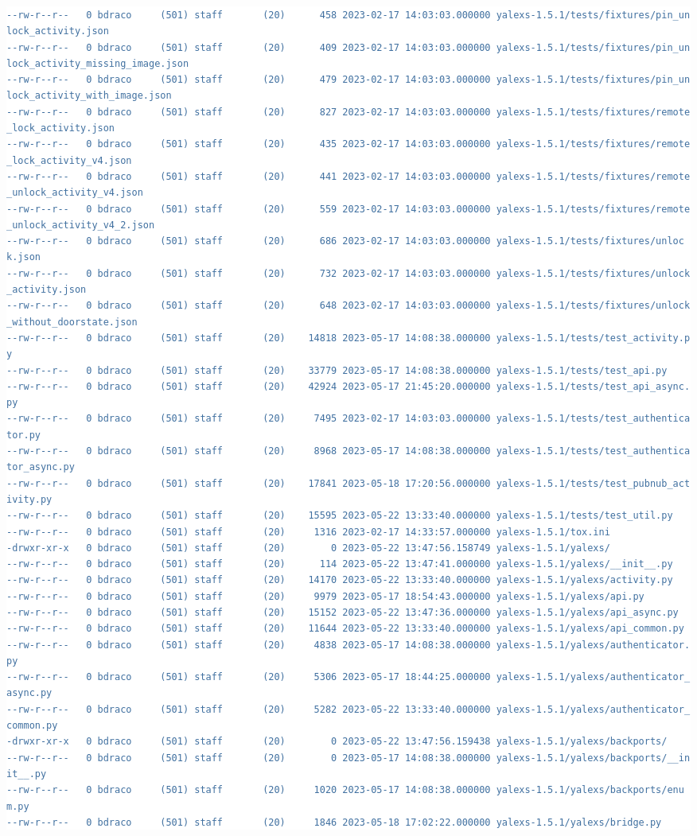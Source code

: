```diff
--rw-r--r--   0 bdraco     (501) staff       (20)      458 2023-02-17 14:03:03.000000 yalexs-1.5.1/tests/fixtures/pin_unlock_activity.json
--rw-r--r--   0 bdraco     (501) staff       (20)      409 2023-02-17 14:03:03.000000 yalexs-1.5.1/tests/fixtures/pin_unlock_activity_missing_image.json
--rw-r--r--   0 bdraco     (501) staff       (20)      479 2023-02-17 14:03:03.000000 yalexs-1.5.1/tests/fixtures/pin_unlock_activity_with_image.json
--rw-r--r--   0 bdraco     (501) staff       (20)      827 2023-02-17 14:03:03.000000 yalexs-1.5.1/tests/fixtures/remote_lock_activity.json
--rw-r--r--   0 bdraco     (501) staff       (20)      435 2023-02-17 14:03:03.000000 yalexs-1.5.1/tests/fixtures/remote_lock_activity_v4.json
--rw-r--r--   0 bdraco     (501) staff       (20)      441 2023-02-17 14:03:03.000000 yalexs-1.5.1/tests/fixtures/remote_unlock_activity_v4.json
--rw-r--r--   0 bdraco     (501) staff       (20)      559 2023-02-17 14:03:03.000000 yalexs-1.5.1/tests/fixtures/remote_unlock_activity_v4_2.json
--rw-r--r--   0 bdraco     (501) staff       (20)      686 2023-02-17 14:03:03.000000 yalexs-1.5.1/tests/fixtures/unlock.json
--rw-r--r--   0 bdraco     (501) staff       (20)      732 2023-02-17 14:03:03.000000 yalexs-1.5.1/tests/fixtures/unlock_activity.json
--rw-r--r--   0 bdraco     (501) staff       (20)      648 2023-02-17 14:03:03.000000 yalexs-1.5.1/tests/fixtures/unlock_without_doorstate.json
--rw-r--r--   0 bdraco     (501) staff       (20)    14818 2023-05-17 14:08:38.000000 yalexs-1.5.1/tests/test_activity.py
--rw-r--r--   0 bdraco     (501) staff       (20)    33779 2023-05-17 14:08:38.000000 yalexs-1.5.1/tests/test_api.py
--rw-r--r--   0 bdraco     (501) staff       (20)    42924 2023-05-17 21:45:20.000000 yalexs-1.5.1/tests/test_api_async.py
--rw-r--r--   0 bdraco     (501) staff       (20)     7495 2023-02-17 14:03:03.000000 yalexs-1.5.1/tests/test_authenticator.py
--rw-r--r--   0 bdraco     (501) staff       (20)     8968 2023-05-17 14:08:38.000000 yalexs-1.5.1/tests/test_authenticator_async.py
--rw-r--r--   0 bdraco     (501) staff       (20)    17841 2023-05-18 17:20:56.000000 yalexs-1.5.1/tests/test_pubnub_activity.py
--rw-r--r--   0 bdraco     (501) staff       (20)    15595 2023-05-22 13:33:40.000000 yalexs-1.5.1/tests/test_util.py
--rw-r--r--   0 bdraco     (501) staff       (20)     1316 2023-02-17 14:33:57.000000 yalexs-1.5.1/tox.ini
-drwxr-xr-x   0 bdraco     (501) staff       (20)        0 2023-05-22 13:47:56.158749 yalexs-1.5.1/yalexs/
--rw-r--r--   0 bdraco     (501) staff       (20)      114 2023-05-22 13:47:41.000000 yalexs-1.5.1/yalexs/__init__.py
--rw-r--r--   0 bdraco     (501) staff       (20)    14170 2023-05-22 13:33:40.000000 yalexs-1.5.1/yalexs/activity.py
--rw-r--r--   0 bdraco     (501) staff       (20)     9979 2023-05-17 18:54:43.000000 yalexs-1.5.1/yalexs/api.py
--rw-r--r--   0 bdraco     (501) staff       (20)    15152 2023-05-22 13:47:36.000000 yalexs-1.5.1/yalexs/api_async.py
--rw-r--r--   0 bdraco     (501) staff       (20)    11644 2023-05-22 13:33:40.000000 yalexs-1.5.1/yalexs/api_common.py
--rw-r--r--   0 bdraco     (501) staff       (20)     4838 2023-05-17 14:08:38.000000 yalexs-1.5.1/yalexs/authenticator.py
--rw-r--r--   0 bdraco     (501) staff       (20)     5306 2023-05-17 18:44:25.000000 yalexs-1.5.1/yalexs/authenticator_async.py
--rw-r--r--   0 bdraco     (501) staff       (20)     5282 2023-05-22 13:33:40.000000 yalexs-1.5.1/yalexs/authenticator_common.py
-drwxr-xr-x   0 bdraco     (501) staff       (20)        0 2023-05-22 13:47:56.159438 yalexs-1.5.1/yalexs/backports/
--rw-r--r--   0 bdraco     (501) staff       (20)        0 2023-05-17 14:08:38.000000 yalexs-1.5.1/yalexs/backports/__init__.py
--rw-r--r--   0 bdraco     (501) staff       (20)     1020 2023-05-17 14:08:38.000000 yalexs-1.5.1/yalexs/backports/enum.py
--rw-r--r--   0 bdraco     (501) staff       (20)     1846 2023-05-18 17:02:22.000000 yalexs-1.5.1/yalexs/bridge.py
```
